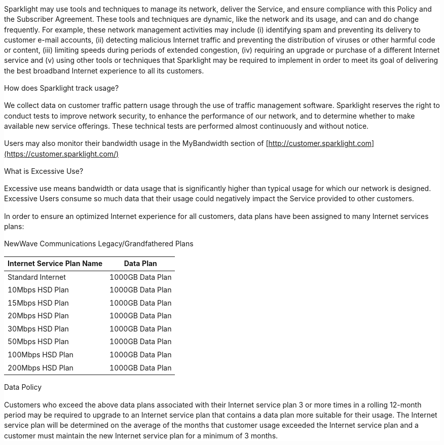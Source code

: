 Sparklight may use tools and techniques to manage its network, deliver the Service, and ensure compliance with this Policy and the Subscriber Agreement. These tools and techniques are dynamic, like the network and its usage, and can and do change frequently. For example, these network management activities may include (i) identifying spam and preventing its delivery to customer e-mail accounts, (ii) detecting malicious Internet traffic and preventing the distribution of viruses or other harmful code or content, (iii) limiting speeds during periods of extended congestion, (iv) requiring an upgrade or purchase of a different Internet service and (v) using other tools or techniques that Sparklight may be required to implement in order to meet its goal of delivering the best broadband Internet experience to all its customers.

How does Sparklight track usage?

We collect data on customer traffic pattern usage through the use of traffic management software. Sparklight reserves the right to conduct tests to improve network security, to enhance the performance of our network, and to determine whether to make available new service offerings. These technical tests are performed almost continuously and without notice.

Users may also monitor their bandwidth usage in the MyBandwidth section of [http://customer.sparklight.com](https://customer.sparklight.com/)

What is Excessive Use?

Excessive use means bandwidth or data usage that is significantly higher than typical usage for which our network is designed. Excessive Users consume so much data that their usage could negatively impact the Service provided to other customers.

In order to ensure an optimized Internet experience for all customers, data plans have been assigned to many Internet services plans:

NewWave Communications Legacy/Grandfathered Plans

| Internet Service Plan Name | Data Plan |
| --- | --- |
| Standard Internet | 1000GB Data Plan |
| 10Mbps HSD Plan | 1000GB Data Plan |
| 15Mbps HSD Plan | 1000GB Data Plan |
| 20Mbps HSD Plan | 1000GB Data Plan |
| 30Mbps HSD Plan | 1000GB Data Plan |
| 50Mbps HSD Plan | 1000GB Data Plan |
| 100Mbps HSD Plan | 1000GB Data Plan |
| 200Mbps HSD Plan | 1000GB Data Plan |

Data Policy

Customers who exceed the above data plans associated with their Internet service plan 3 or more times in a rolling 12-month period may be required to upgrade to an Internet service plan that contains a data plan more suitable for their usage. The Internet service plan will be determined on the average of the months that customer usage exceeded the Internet service plan and a customer must maintain the new Internet service plan for a minimum of 3 months.
